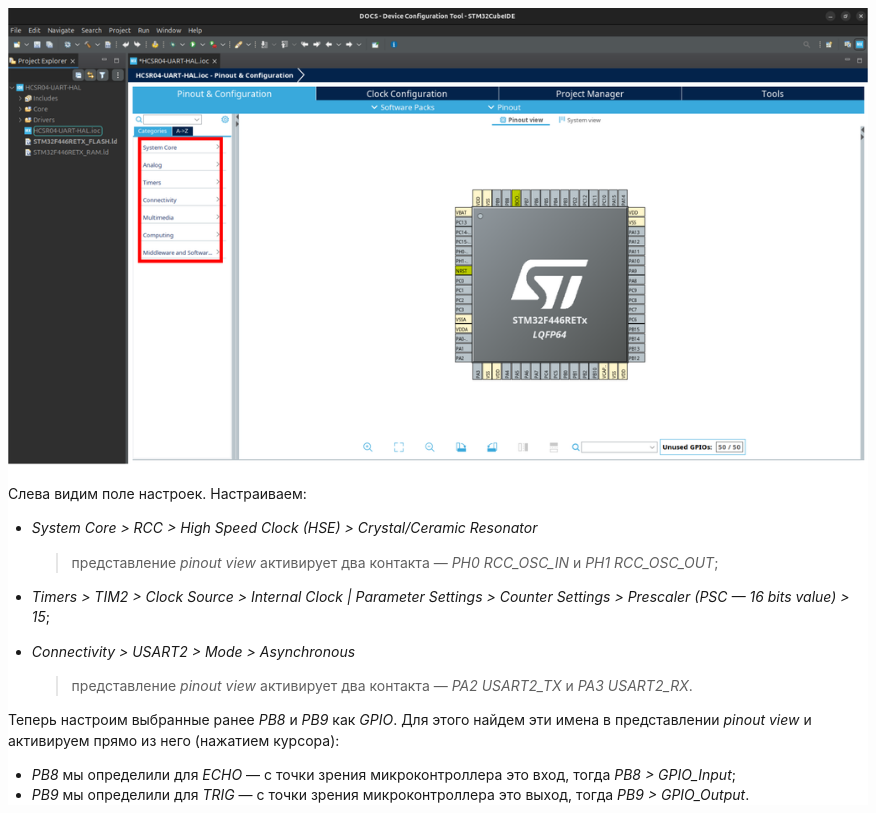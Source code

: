 ![Freehand Drawing.svg](IMG/07.png)

Слева видим поле настроек. Настраиваем:

- *System Core > RCC > High Speed Clock (HSE) > Crystal/Ceramic Resonator*  
  
  > представление *pinout view* активирует два контакта — *PH0 RCC_OSC_IN* и *PH1 RCC_OSC_OUT*;

- *Timers > TIM2 > Clock Source > Internal Clock | Parameter Settings > Counter Settings > Prescaler (PSC — 16 bits value) > 15*;

- *Connectivity > USART2 > Mode > Asynchronous*  
  
  > представление *pinout view* активирует два контакта — *PA2 USART2_TX* и *PA3 USART2_RX*.

Теперь настроим выбранные ранее *PB8* и *PB9* как *GPIO*. Для этого найдем эти имена в представлении *pinout view* и активируем прямо из него (нажатием курсора):

- *PB8* мы определили для *ECHO* — с точки зрения микроконтроллера это вход, тогда *PB8 > GPIO_Input*;
- *PB9* мы определили для *TRIG* — с точки зрения микроконтроллера это выход, тогда *PB9 > GPIO_Output*.
